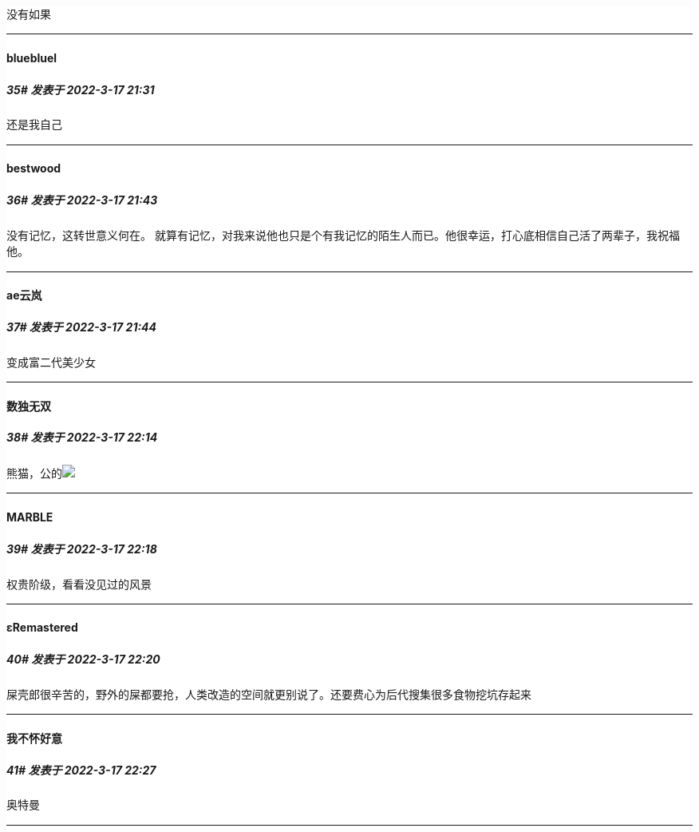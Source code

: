 没有如果

*****

####  bluebluel  
##### 35#       发表于 2022-3-17 21:31

还是我自己

*****

####  bestwood  
##### 36#       发表于 2022-3-17 21:43

没有记忆，这转世意义何在。
就算有记忆，对我来说他也只是个有我记忆的陌生人而已。他很幸运，打心底相信自己活了两辈子，我祝福他。

*****

####  ae云岚  
##### 37#       发表于 2022-3-17 21:44

变成富二代美少女

*****

####  数独无双  
##### 38#       发表于 2022-3-17 22:14

熊猫，公的<img src="https://static.saraba1st.com/image/smiley/face2017/029.png" referrerpolicy="no-referrer">

*****

####  MARBLE  
##### 39#       发表于 2022-3-17 22:18

权贵阶级，看看没见过的风景

*****

####  εRemastered  
##### 40#       发表于 2022-3-17 22:20

屎壳郎很辛苦的，野外的屎都要抢，人类改造的空间就更别说了。还要费心为后代搜集很多食物挖坑存起来

*****

####  我不怀好意  
##### 41#       发表于 2022-3-17 22:27

奥特曼

*****

